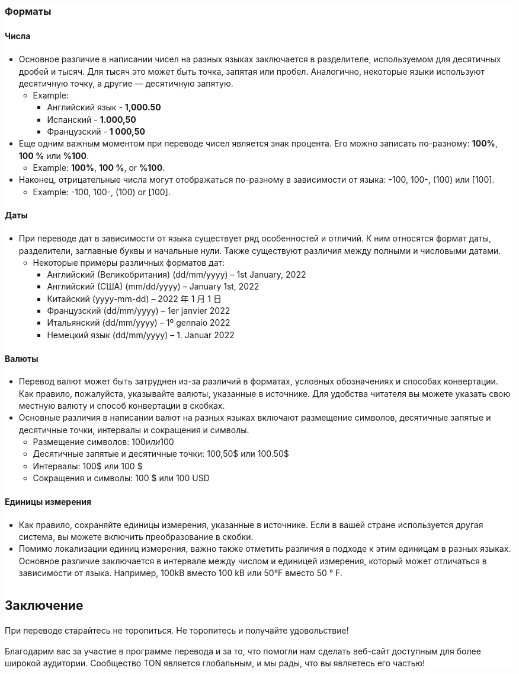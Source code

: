 ### Форматы

#### Числа

- Основное различие в написании чисел на разных языках заключается в разделителе, используемом для десятичных дробей и тысяч. Для тысяч это может быть точка, запятая или пробел. Аналогично, некоторые языки используют десятичную точку, а другие — десятичную запятую.
  - Example:
    - Английский язык - **1,000.50**
    - Испанский - **1.000,50**
    - Французский - **1 000,50**
- Еще одним важным моментом при переводе чисел является знак процента. Его можно записать по-разному: **100%**, **100 %** или **%100**.
  - Example: **100%**, **100 %**, or **%100**.
- Наконец, отрицательные числа могут отображаться по-разному в зависимости от языка: -100, 100-, (100) или [100].
  - Example: -100, 100-, (100) or [100].

#### Даты

- При переводе дат в зависимости от языка существует ряд особенностей и отличий. К ним относятся формат даты, разделители, заглавные буквы и начальные нули. Также существуют различия между полными и числовыми датами.
  - Некоторые примеры различных форматов дат:
    - Английский (Великобритания) (dd/mm/yyyy) – 1st January, 2022
    - Английский (США) (mm/dd/yyyy) – January 1st, 2022
    - Китайский (yyyy-mm-dd) – 2022 年 1 月 1 日
    - Французский (dd/mm/yyyy) – 1er janvier 2022
    - Итальянский (dd/mm/yyyy) – 1º gennaio 2022
    - Немецкий язык (dd/mm/yyyy) – 1. Januar 2022

#### Валюты

- Перевод валют может быть затруднен из-за различий в форматах, условных обозначениях и способах конвертации. Как правило, пожалуйста, указывайте валюты, указанные в источнике. Для удобства читателя вы можете указать свою местную валюту и способ конвертации в скобках.
- Основные различия в написании валют на разных языках включают размещение символов, десятичные запятые и десятичные точки, интервалы и сокращения и символы.
  - Размещение символов: $100 или 100$
  - Десятичные запятые и десятичные точки: 100,50$ или 100.50$
  - Интервалы: 100$ или 100 $
  - Сокращения и символы: 100 $ или 100 USD

#### Единицы измерения

- Как правило, сохраняйте единицы измерения, указанные в источнике. Если в вашей стране используется другая система, вы можете включить преобразование в скобки.
- Помимо локализации единиц измерения, важно также отметить различия в подходе к этим единицам в разных языках. Основное различие заключается в интервале между числом и единицей измерения, который может отличаться в зависимости от языка. Например, 100kB вместо 100 kB или 50°F вместо 50 ° F.

## Заключение

При переводе старайтесь не торопиться. Не торопитесь и получайте удовольствие!

Благодарим вас за участие в программе перевода и за то, что помогли нам сделать веб-сайт доступным для более широкой аудитории. Сообщество TON является глобальным, и мы рады, что вы являетесь его частью!

<Feedback />

